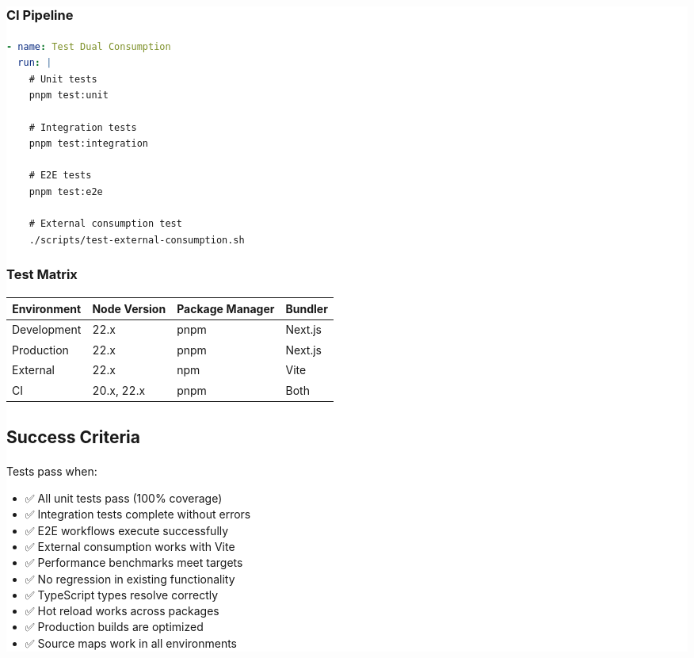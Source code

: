 ### CI Pipeline

```yaml
- name: Test Dual Consumption
  run: |
    # Unit tests
    pnpm test:unit

    # Integration tests
    pnpm test:integration

    # E2E tests
    pnpm test:e2e

    # External consumption test
    ./scripts/test-external-consumption.sh
```

### Test Matrix

| Environment | Node Version | Package Manager | Bundler |
| ----------- | ------------ | --------------- | ------- |
| Development | 22.x         | pnpm            | Next.js |
| Production  | 22.x         | pnpm            | Next.js |
| External    | 22.x         | npm             | Vite    |
| CI          | 20.x, 22.x   | pnpm            | Both    |

## Success Criteria

Tests pass when:

- ✅ All unit tests pass (100% coverage)
- ✅ Integration tests complete without errors
- ✅ E2E workflows execute successfully
- ✅ External consumption works with Vite
- ✅ Performance benchmarks meet targets
- ✅ No regression in existing functionality
- ✅ TypeScript types resolve correctly
- ✅ Hot reload works across packages
- ✅ Production builds are optimized
- ✅ Source maps work in all environments
